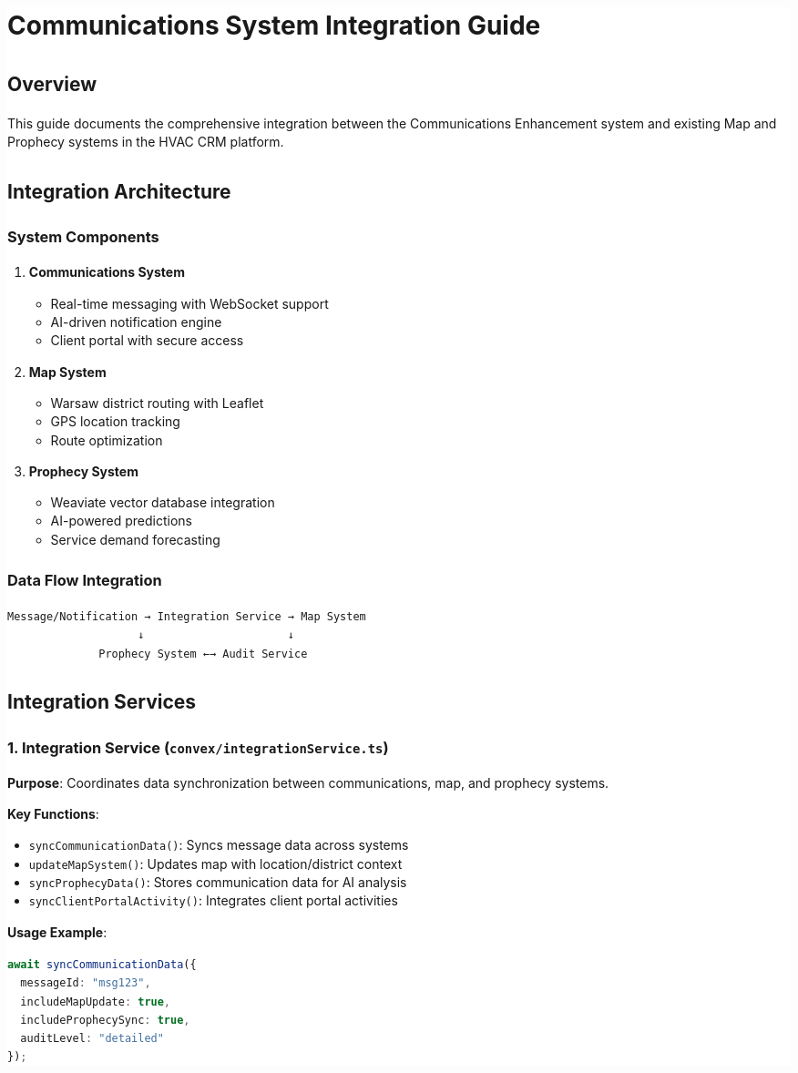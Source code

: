 # Communications System Integration Guide

## Overview

This guide documents the comprehensive integration between the Communications Enhancement system and existing Map and Prophecy systems in the HVAC CRM platform.

## Integration Architecture

### System Components

1. **Communications System**
   - Real-time messaging with WebSocket support
   - AI-driven notification engine
   - Client portal with secure access

2. **Map System**
   - Warsaw district routing with Leaflet
   - GPS location tracking
   - Route optimization

3. **Prophecy System**
   - Weaviate vector database integration
   - AI-powered predictions
   - Service demand forecasting

### Data Flow Integration

```
Message/Notification → Integration Service → Map System
                    ↓                      ↓
              Prophecy System ←→ Audit Service
```

## Integration Services

### 1. Integration Service (`convex/integrationService.ts`)

**Purpose**: Coordinates data synchronization between communications, map, and prophecy systems.

**Key Functions**:
- `syncCommunicationData()`: Syncs message data across systems
- `updateMapSystem()`: Updates map with location/district context
- `syncProphecyData()`: Stores communication data for AI analysis
- `syncClientPortalActivity()`: Integrates client portal activities

**Usage Example**:
```typescript
await syncCommunicationData({
  messageId: "msg123",
  includeMapUpdate: true,
  includeProphecySync: true,
  auditLevel: "detailed"
});
```
